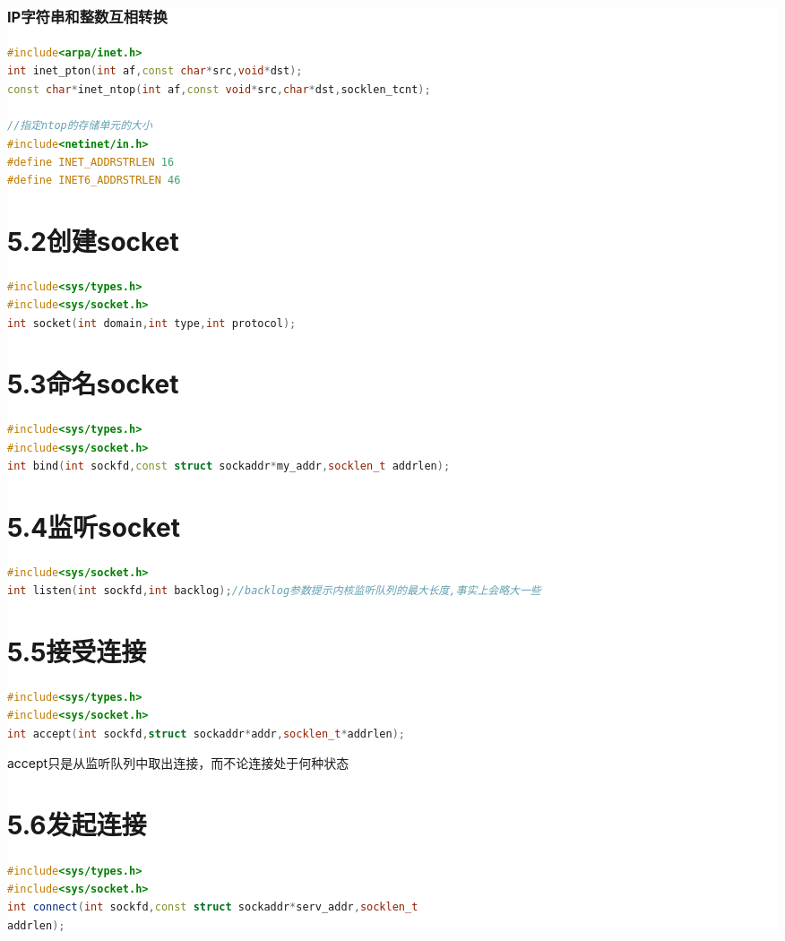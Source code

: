 ### IP字符串和整数互相转换
```cpp
#include<arpa/inet.h>
int inet_pton(int af,const char*src,void*dst);
const char*inet_ntop(int af,const void*src,char*dst,socklen_tcnt);

//指定ntop的存储单元的大小
#include<netinet/in.h>
#define INET_ADDRSTRLEN 16
#define INET6_ADDRSTRLEN 46
```

# 5.2创建socket
```cpp
#include<sys/types.h>
#include<sys/socket.h>
int socket(int domain,int type,int protocol);
```

# 5.3命名socket
```cpp
#include<sys/types.h>
#include<sys/socket.h>
int bind(int sockfd,const struct sockaddr*my_addr,socklen_t addrlen);
```

# 5.4监听socket
```c++
#include<sys/socket.h>
int listen(int sockfd,int backlog);//backlog参数提示内核监听队列的最大长度,事实上会略大一些
```

# 5.5接受连接
```c++
#include<sys/types.h>
#include<sys/socket.h>
int accept(int sockfd,struct sockaddr*addr,socklen_t*addrlen);
```
accept只是从监听队列中取出连接，而不论连接处于何种状态

# 5.6发起连接
``` c++
#include<sys/types.h>
#include<sys/socket.h>
int connect(int sockfd,const struct sockaddr*serv_addr,socklen_t
addrlen);
```
